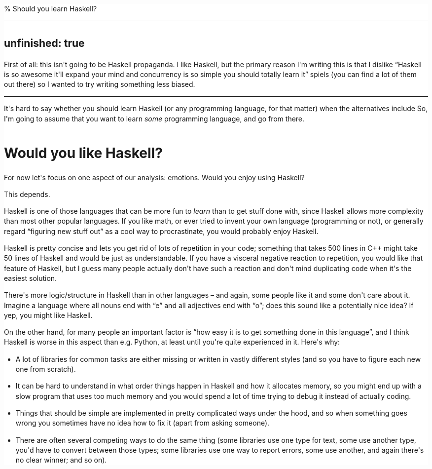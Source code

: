 % Should you learn Haskell?

---
unfinished: true
---

First of all: this isn't going to be Haskell propaganda. I like Haskell, but the primary reason I'm writing this is that I dislike “Haskell is so awesome it'll expand your mind and concurrency is so simple you should totally learn it” spiels (you can find a lot of them out there) so I wanted to try writing something less biased.

-----------------------------------------------------------------------------

It's hard to say whether you should learn Haskell (or any programming language, for that matter) when the alternatives include  So, I'm going to assume that you want to learn *some* programming language, and go from there.

# Would you like Haskell?

For now let's focus on one aspect of our analysis: emotions. Would you enjoy using Haskell?

This depends.

Haskell is one of those languages that can be more fun to *learn* than to get stuff done with, since Haskell allows more complexity than most other popular languages. If you like math, or ever tried to invent your own language (programming or not), or generally regard “figuring new stuff out” as a cool way to procrastinate, you would probably enjoy Haskell.

Haskell is pretty concise and lets you get rid of lots of repetition in your code; something that takes 500 lines in C++ might take 50 lines of Haskell and would be just as understandable. If you have a visceral negative reaction to repetition, you would like that feature of Haskell, but I guess many people actually don't have such a reaction and don't mind duplicating code when it's the easiest solution.

There's more logic/structure in Haskell than in other languages – and again, some people like it and some don't care about it. Imagine a language where all nouns end with “e” and all adjectives end with “o”; does this sound like a potentially nice idea? If yep, you might like Haskell.

On the other hand, for many people an important factor is “how easy it is to get something done in this language”, and I think Haskell is worse in this aspect than e.g. Python, at least until you're quite experienced in it. Here's why:

* A lot of libraries for common tasks are either missing or written in vastly different styles (and so you have to figure each new one from scratch).

* It can be hard to understand in what order things happen in Haskell and how it allocates memory, so you might end up with a slow program that uses too much memory and you would spend a lot of time trying to debug it instead of actually coding.

* Things that should be simple are implemented in pretty complicated ways under the hood, and so when something goes wrong you sometimes have no idea how to fix it (apart from asking someone).

* There are often several competing ways to do the same thing (some libraries use one type for text, some use another type, you'd have to convert between those types; some libraries use one way to report errors, some use another, and again there's no clear winner; and so on).

